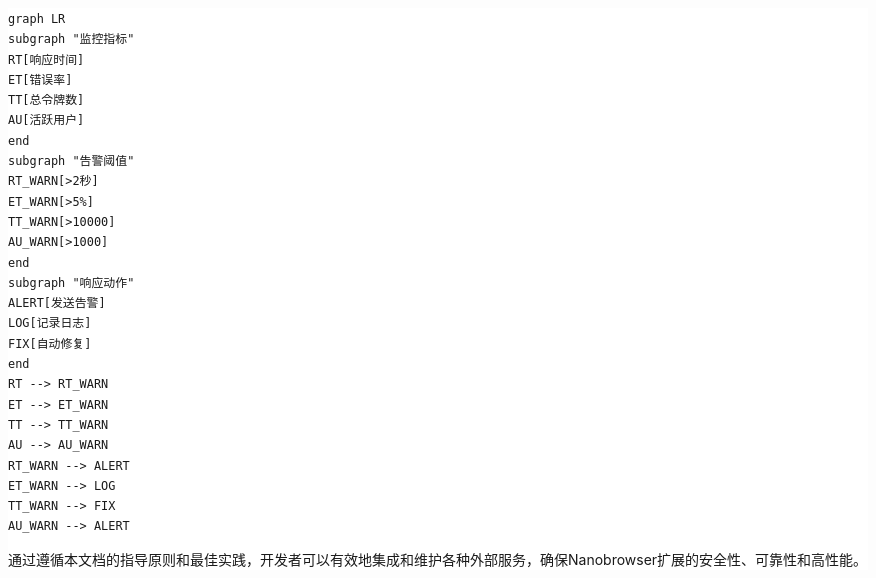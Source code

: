 ```mermaid
graph LR
subgraph "监控指标"
RT[响应时间]
ET[错误率]
TT[总令牌数]
AU[活跃用户]
end
subgraph "告警阈值"
RT_WARN[>2秒]
ET_WARN[>5%]
TT_WARN[>10000]
AU_WARN[>1000]
end
subgraph "响应动作"
ALERT[发送告警]
LOG[记录日志]
FIX[自动修复]
end
RT --> RT_WARN
ET --> ET_WARN
TT --> TT_WARN
AU --> AU_WARN
RT_WARN --> ALERT
ET_WARN --> LOG
TT_WARN --> FIX
AU_WARN --> ALERT
```

通过遵循本文档的指导原则和最佳实践，开发者可以有效地集成和维护各种外部服务，确保Nanobrowser扩展的安全性、可靠性和高性能。